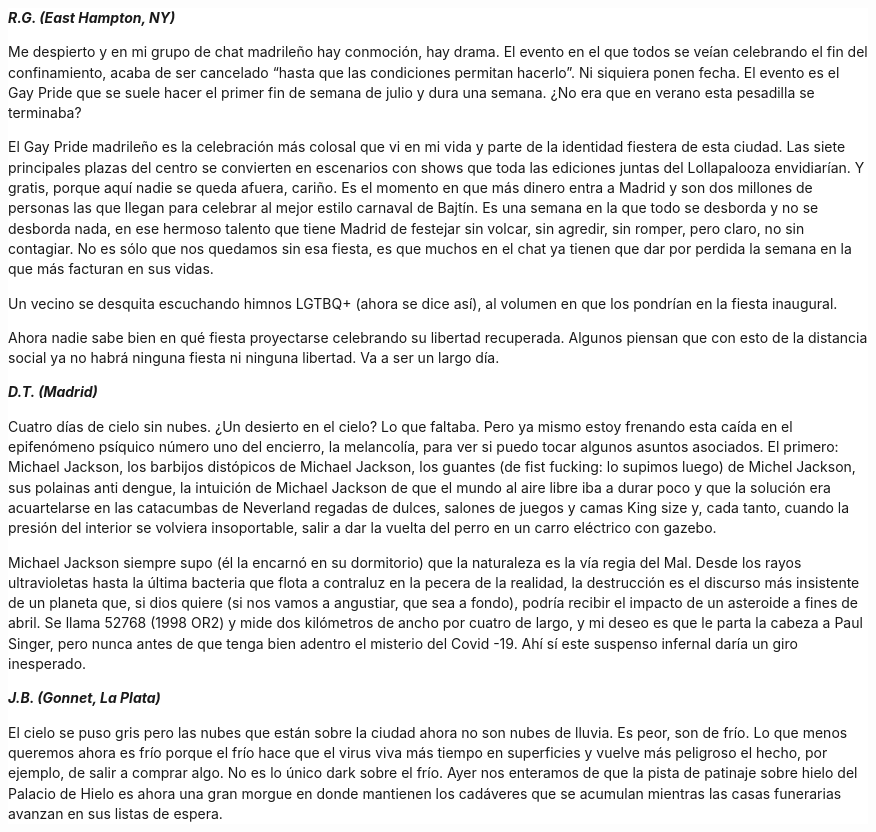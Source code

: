 ***R.G. (East Hampton, NY)***

  
Me despierto y en mi grupo de chat madrileño hay conmoción, hay drama. El evento en el que todos se veían celebrando el fin del confinamiento, acaba de ser cancelado “hasta que las condiciones permitan hacerlo”. Ni siquiera ponen fecha. El evento es el Gay Pride que se suele hacer el primer fin de semana de julio y dura una semana. ¿No era que en verano esta pesadilla se terminaba?


El Gay Pride madrileño es la celebración más colosal que vi en mi vida y parte de la identidad fiestera de esta ciudad. Las siete principales plazas del centro se convierten en escenarios con shows que toda las ediciones juntas del Lollapalooza envidiarían. Y gratis, porque aquí nadie se queda afuera, cariño. Es el momento en que más dinero entra a Madrid y son dos millones de personas las que llegan para celebrar al mejor estilo carnaval de Bajtín. Es una semana en la que todo se desborda y no se desborda nada, en ese hermoso talento que tiene Madrid de festejar sin volcar, sin agredir, sin romper, pero claro, no sin contagiar. No es sólo que nos quedamos sin esa fiesta, es que muchos en el chat ya tienen que dar por perdida la semana en la que más facturan en sus vidas. 


Un vecino se desquita escuchando himnos LGTBQ+ (ahora se dice así), al volumen en que los pondrían en la fiesta inaugural.


Ahora nadie sabe bien en qué fiesta proyectarse celebrando su libertad recuperada. Algunos piensan que con esto de la distancia social ya no habrá ninguna fiesta ni ninguna libertad. Va a ser un largo día. 


***D.T. (Madrid)***

  
Cuatro días de cielo sin nubes. ¿Un desierto en el cielo? Lo que faltaba. Pero ya mismo estoy frenando esta caída en el epifenómeno psíquico número uno del encierro, la melancolía, para ver si puedo tocar algunos asuntos asociados. El primero: Michael Jackson, los barbijos distópicos de Michael Jackson, los guantes (de fist fucking: lo supimos luego) de Michel Jackson, sus polainas anti dengue, la intuición de Michael Jackson de que el mundo al aire libre iba a durar poco y que la solución era acuartelarse en las catacumbas de Neverland regadas de dulces, salones de juegos y camas King size y, cada tanto, cuando la presión del interior se volviera insoportable, salir a dar la vuelta del perro en un carro eléctrico con gazebo. 


Michael Jackson siempre supo (él la encarnó en su dormitorio) que la naturaleza es la vía regia del Mal. Desde los rayos ultravioletas hasta la última bacteria que flota a contraluz en la pecera de la realidad, la destrucción es el discurso más insistente de un planeta que, si dios quiere (si nos vamos a angustiar, que sea a fondo), podría recibir el impacto de un asteroide a fines de abril. Se llama 52768 (1998 OR2) y mide dos kilómetros de ancho por cuatro de largo, y mi deseo es que le parta la cabeza a Paul Singer, pero nunca antes de que tenga bien adentro el misterio del Covid -19. Ahí sí este suspenso infernal daría un giro inesperado. 


***J.B. (Gonnet, La Plata)*** 

  
El cielo se puso gris pero las nubes que están sobre la ciudad ahora no son nubes de lluvia. Es peor, son de frío. Lo que menos queremos ahora es frío porque el frío hace que el virus viva más tiempo en superficies y vuelve más peligroso el hecho, por ejemplo, de salir a comprar algo. No es lo único dark sobre el frío. Ayer nos enteramos de que la pista de patinaje sobre hielo del Palacio de Hielo es ahora una gran morgue en donde mantienen los cadáveres que se acumulan mientras las casas funerarias avanzan en sus listas de espera. 
